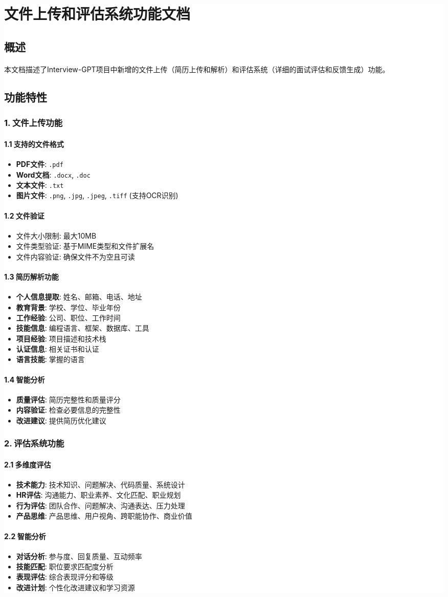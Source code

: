 # 文件上传和评估系统功能文档

## 概述

本文档描述了Interview-GPT项目中新增的文件上传（简历上传和解析）和评估系统（详细的面试评估和反馈生成）功能。

## 功能特性

### 1. 文件上传功能

#### 1.1 支持的文件格式
- **PDF文件**: `.pdf`
- **Word文档**: `.docx`, `.doc`
- **文本文件**: `.txt`
- **图片文件**: `.png`, `.jpg`, `.jpeg`, `.tiff` (支持OCR识别)

#### 1.2 文件验证
- 文件大小限制: 最大10MB
- 文件类型验证: 基于MIME类型和文件扩展名
- 文件内容验证: 确保文件不为空且可读

#### 1.3 简历解析功能
- **个人信息提取**: 姓名、邮箱、电话、地址
- **教育背景**: 学校、学位、毕业年份
- **工作经验**: 公司、职位、工作时间
- **技能信息**: 编程语言、框架、数据库、工具
- **项目经验**: 项目描述和技术栈
- **认证信息**: 相关证书和认证
- **语言技能**: 掌握的语言

#### 1.4 智能分析
- **质量评估**: 简历完整性和质量评分
- **内容验证**: 检查必要信息的完整性
- **改进建议**: 提供简历优化建议

### 2. 评估系统功能

#### 2.1 多维度评估
- **技术能力**: 技术知识、问题解决、代码质量、系统设计
- **HR评估**: 沟通能力、职业素养、文化匹配、职业规划
- **行为评估**: 团队合作、问题解决、沟通表达、压力处理
- **产品思维**: 产品思维、用户视角、跨职能协作、商业价值

#### 2.2 智能分析
- **对话分析**: 参与度、回复质量、互动频率
- **技能匹配**: 职位要求匹配度分析
- **表现评估**: 综合表现评分和等级
- **改进计划**: 个性化改进建议和学习资源
